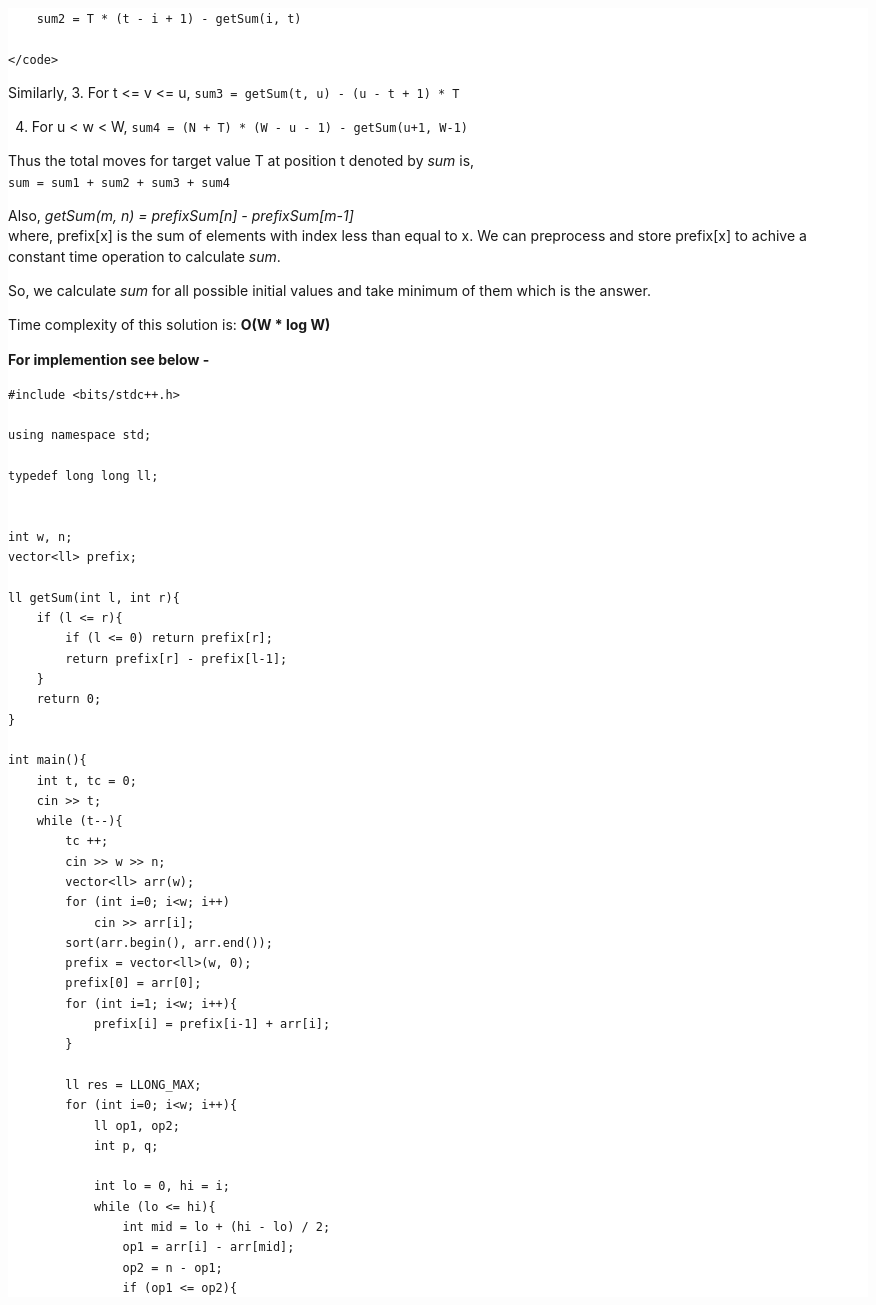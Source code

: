         sum2 = T * (t - i + 1) - getSum(i, t)

    </code>

Similarly, 3. For t <= v <= u, `sum3 = getSum(t, u) - (u - t + 1) * T`

4. For u < w < W, `sum4 = (N + T) * (W - u - 1) - getSum(u+1, W-1)`

Thus the total moves for target value T at position t denoted by _sum_ is,  
 `sum = sum1 + sum2 + sum3 + sum4`

Also, _getSum(m, n) = prefixSum[n] - prefixSum[m-1]_  
where, prefix[x] is the sum of elements with index less than equal to x. We can preprocess and store prefix[x] to achive a constant time operation to calculate _sum_.

So, we calculate _sum_ for all possible initial values and take minimum of them which is the answer.

Time complexity of this solution is: **O(W \* log W)**

**For implemention see below -**

```
#include <bits/stdc++.h>

using namespace std;

typedef long long ll;


int w, n;
vector<ll> prefix;

ll getSum(int l, int r){
	if (l <= r){
		if (l <= 0) return prefix[r];
		return prefix[r] - prefix[l-1];
	}
	return 0;
}

int main(){
	int t, tc = 0;
	cin >> t;
	while (t--){
		tc ++;
		cin >> w >> n;
		vector<ll> arr(w);
		for (int i=0; i<w; i++)
			cin >> arr[i];
		sort(arr.begin(), arr.end());
		prefix = vector<ll>(w, 0);
		prefix[0] = arr[0];
		for (int i=1; i<w; i++){
			prefix[i] = prefix[i-1] + arr[i];
		}

		ll res = LLONG_MAX;
		for (int i=0; i<w; i++){
			ll op1, op2;
			int p, q;

			int lo = 0, hi = i;
			while (lo <= hi){
				int mid = lo + (hi - lo) / 2;
				op1 = arr[i] - arr[mid];
				op2 = n - op1;
				if (op1 <= op2){
```
